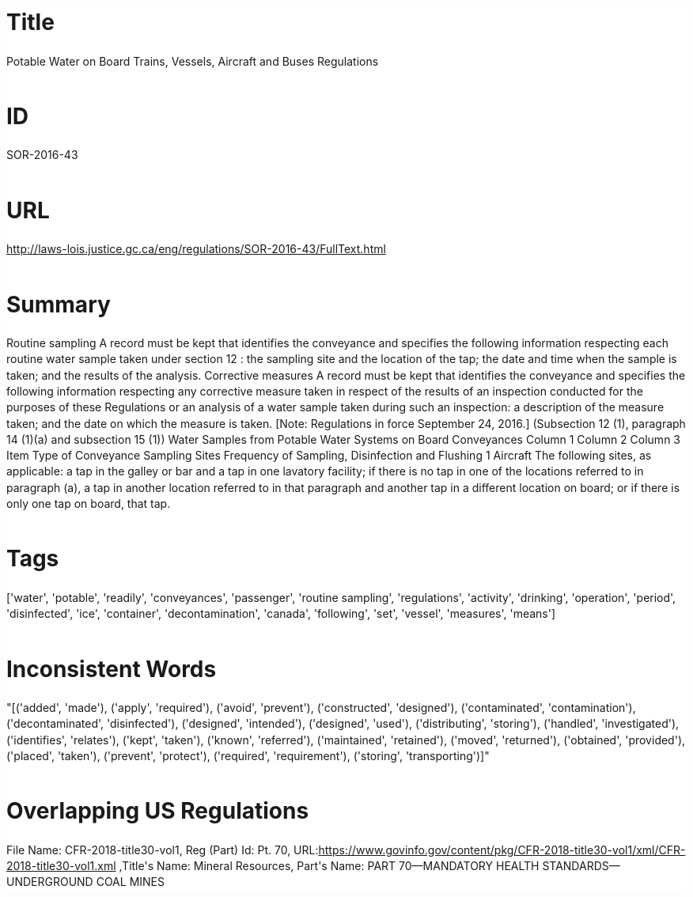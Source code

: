 # Title
Potable Water on Board Trains, Vessels, Aircraft and Buses Regulations


# ID
SOR-2016-43

# URL
http://laws-lois.justice.gc.ca/eng/regulations/SOR-2016-43/FullText.html


# Summary
Routine sampling A record must be kept that identifies the conveyance and specifies the following information respecting each routine water sample taken under section  12 : the sampling site and the location of the tap; the date and time when the sample is taken; and the results of the analysis.
Corrective measures A record must be kept that identifies the conveyance and specifies the following information respecting any corrective measure taken in respect of the results of an inspection conducted for the purposes of these Regulations or an analysis of a water sample taken during such an inspection: a description of the measure taken; and the date on which the measure is taken.
[Note: Regulations in force September 24, 2016.] (Subsection  12 (1), paragraph  14 (1)(a) and subsection  15 (1)) Water Samples from Potable Water Systems on Board Conveyances Column 1 Column 2 Column 3 Item Type of Conveyance Sampling Sites Frequency of Sampling, Disinfection and Flushing 1 Aircraft The following sites, as applicable: a tap in the galley or bar and a tap in one lavatory facility; if there is no tap in one of the locations referred to in paragraph (a), a tap in another location referred to in that paragraph and another tap in a different location on board; or if there is only one tap on board, that tap.


# Tags
['water', 'potable', 'readily', 'conveyances', 'passenger', 'routine sampling', 'regulations', 'activity', 'drinking', 'operation', 'period', 'disinfected', 'ice', 'container', 'decontamination', 'canada', 'following', 'set', 'vessel', 'measures', 'means']


# Inconsistent Words
"[('added', 'made'), ('apply', 'required'), ('avoid', 'prevent'), ('constructed', 'designed'), ('contaminated', 'contamination'), ('decontaminated', 'disinfected'), ('designed', 'intended'), ('designed', 'used'), ('distributing', 'storing'), ('handled', 'investigated'), ('identifies', 'relates'), ('kept', 'taken'), ('known', 'referred'), ('maintained', 'retained'), ('moved', 'returned'), ('obtained', 'provided'), ('placed', 'taken'), ('prevent', 'protect'), ('required', 'requirement'), ('storing', 'transporting')]"


# Overlapping US Regulations
File Name: CFR-2018-title30-vol1, Reg (Part) Id: Pt. 70, URL:https://www.govinfo.gov/content/pkg/CFR-2018-title30-vol1/xml/CFR-2018-title30-vol1.xml
,Title's Name: Mineral Resources, Part's Name: PART 70—MANDATORY HEALTH STANDARDS—UNDERGROUND COAL MINES
